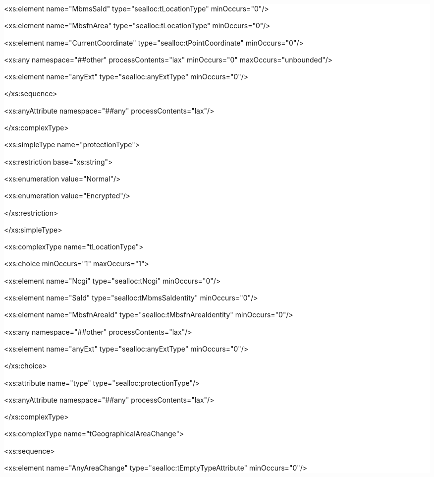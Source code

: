 \<xs:element name=\"MbmsSaId\" type=\"sealloc:tLocationType\"
minOccurs=\"0\"/\>

\<xs:element name=\"MbsfnArea\" type=\"sealloc:tLocationType\"
minOccurs=\"0\"/\>

\<xs:element name=\"CurrentCoordinate\"
type=\"sealloc:tPointCoordinate\" minOccurs=\"0\"/\>

\<xs:any namespace=\"\#\#other\" processContents=\"lax\" minOccurs=\"0\"
maxOccurs=\"unbounded\"/\>

\<xs:element name=\"anyExt\" type=\"sealloc:anyExtType\"
minOccurs=\"0\"/\>

\</xs:sequence\>

\<xs:anyAttribute namespace=\"\#\#any\" processContents=\"lax\"/\>

\</xs:complexType\>

\<xs:simpleType name=\"protectionType\"\>

\<xs:restriction base=\"xs:string\"\>

\<xs:enumeration value=\"Normal\"/\>

\<xs:enumeration value=\"Encrypted\"/\>

\</xs:restriction\>

\</xs:simpleType\>

\<xs:complexType name=\"tLocationType\"\>

\<xs:choice minOccurs=\"1\" maxOccurs=\"1\"\>

\<xs:element name=\"Ncgi\" type=\"sealloc:tNcgi\" minOccurs=\"0\"/\>

\<xs:element name=\"SaId\" type=\"sealloc:tMbmsSaIdentity\"
minOccurs=\"0\"/\>

\<xs:element name=\"MbsfnAreaId\" type=\"sealloc:tMbsfnAreaIdentity\"
minOccurs=\"0\"/\>

\<xs:any namespace=\"\#\#other\" processContents=\"lax\"/\>

\<xs:element name=\"anyExt\" type=\"sealloc:anyExtType\"
minOccurs=\"0\"/\>

\</xs:choice\>

\<xs:attribute name=\"type\" type=\"sealloc:protectionType\"/\>

\<xs:anyAttribute namespace=\"\#\#any\" processContents=\"lax\"/\>

\</xs:complexType\>

\<xs:complexType name=\"tGeographicalAreaChange\"\>

\<xs:sequence\>

\<xs:element name=\"AnyAreaChange\" type=\"sealloc:tEmptyTypeAttribute\"
minOccurs=\"0\"/\>
